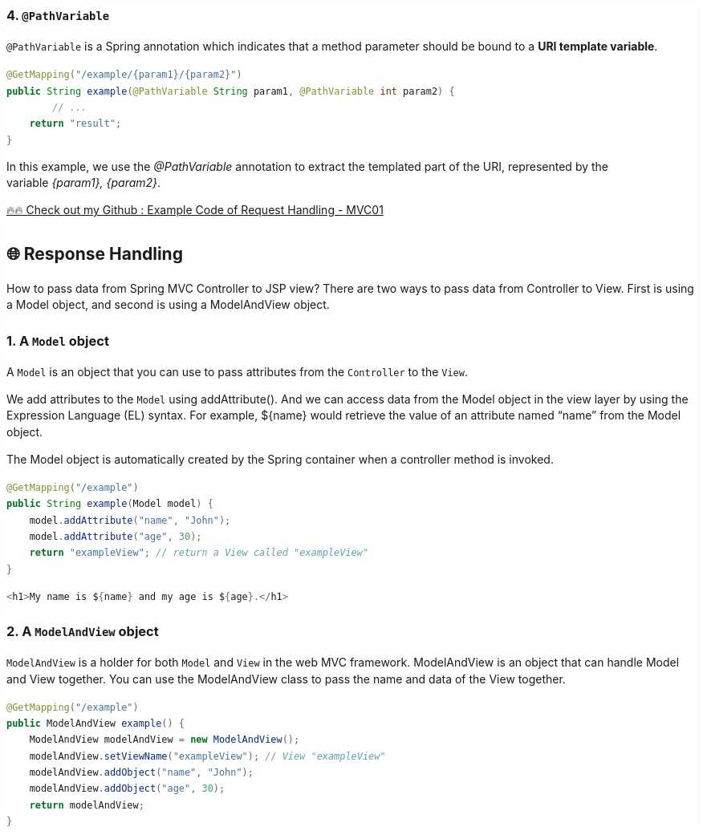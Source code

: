 ### 4. `@PathVariable`

`@PathVariable` is a Spring annotation which indicates that a method parameter should be bound to a **URI template variable**.

```java
@GetMapping("/example/{param1}/{param2}")
public String example(@PathVariable String param1, @PathVariable int param2) {
		// ... 
    return "result";
}
```

In this example, we use the *@PathVariable* annotation to extract the templated part of the URI, represented by the variable *{param1}, {param2}*.


[🔥🔥 Check out my Github : Example Code of Request Handling - MVC01](https://github.com/serinryu/blog-example-code/blob/main/spring/mvc/src/main/java/com/spring/mvc/MVC01/MVC01.java)


## 🌐 Response Handling

How to pass data from Spring MVC Controller to JSP view? There are two ways to pass data from Controller to View. First is using a Model object, and second is using a ModelAndView object.

### 1. A `Model` object

A `Model` is an object that you can use to pass attributes from the `Controller` to the `View`. 

We add attributes to the `Model` using addAttribute(). And we can access data from the Model object in the view layer by using the Expression Language (EL) syntax. For example, ${name} would retrieve the value of an attribute named “name” from the Model object.

The Model object is automatically created by the Spring container when a controller method is invoked.

```java
@GetMapping("/example")
public String example(Model model) {
    model.addAttribute("name", "John");
    model.addAttribute("age", 30);
    return "exampleView"; // return a View called "exampleView"
}
```

```java title=exampleView.jsp
<h1>My name is ${name} and my age is ${age}.</h1>
```
   
### 2. A `ModelAndView` object

`ModelAndView` is a holder for both `Model` and `View` in the web MVC framework. ModelAndView is an object that can handle Model and View together. You can use the ModelAndView class to pass the name and data of the View together.

```java
@GetMapping("/example")
public ModelAndView example() {
    ModelAndView modelAndView = new ModelAndView();
    modelAndView.setViewName("exampleView"); // View "exampleView"
    modelAndView.addObject("name", "John");
    modelAndView.addObject("age", 30);
    return modelAndView;
}
```
